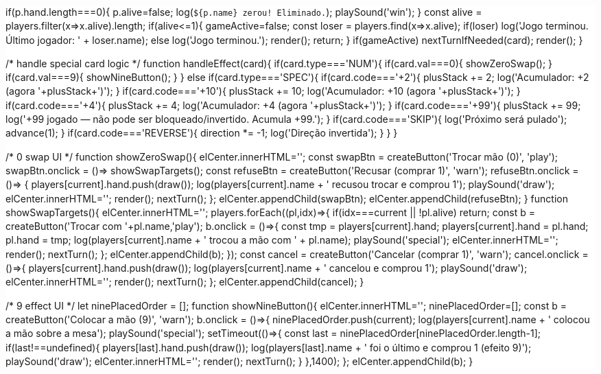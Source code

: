   if(p.hand.length===0){ p.alive=false; log(`${p.name} zerou! Eliminado.`); playSound('win'); }
  const alive = players.filter(x=>x.alive).length;
  if(alive<=1){ gameActive=false; const loser = players.find(x=>x.alive); if(loser) log('Jogo terminou. Último jogador: ' + loser.name); else log('Jogo terminou.'); render(); return; }
  if(gameActive) nextTurnIfNeeded(card);
  render();
}

/* handle special card logic */
function handleEffect(card){
  if(card.type==='NUM'){
    if(card.val===0){ showZeroSwap(); }
    if(card.val===9){ showNineButton(); }
  } else if(card.type==='SPEC'){
    if(card.code==='+2'){ plusStack += 2; log('Acumulador: +2 (agora '+plusStack+')'); }
    if(card.code==='+10'){ plusStack += 10; log('Acumulador: +10 (agora '+plusStack+')'); }
    if(card.code==='+4'){ plusStack += 4; log('Acumulador: +4 (agora '+plusStack+')'); }
    if(card.code==='+99'){ plusStack += 99; log('+99 jogado — não pode ser bloqueado/invertido. Acumula +99.'); }
    if(card.code==='SKIP'){ log('Próximo será pulado'); advance(1); }
    if(card.code==='REVERSE'){ direction *= -1; log('Direção invertida'); }
  }
}

/* 0 swap UI */
function showZeroSwap(){
  elCenter.innerHTML='';
  const swapBtn = createButton('Trocar mão (0)', 'play');
  swapBtn.onclick = ()=> showSwapTargets();
  const refuseBtn = createButton('Recusar (comprar 1)', 'warn');
  refuseBtn.onclick = ()=> { players[current].hand.push(draw()); log(players[current].name + ' recusou trocar e comprou 1'); playSound('draw'); elCenter.innerHTML=''; render(); nextTurn(); };
  elCenter.appendChild(swapBtn); elCenter.appendChild(refuseBtn);
}
function showSwapTargets(){
  elCenter.innerHTML='';
  players.forEach((pl,idx)=>{ if(idx===current || !pl.alive) return; const b = createButton('Trocar com '+pl.name,'play'); b.onclick = ()=>{ const tmp = players[current].hand; players[current].hand = pl.hand; pl.hand = tmp; log(players[current].name + ' trocou a mão com ' + pl.name); playSound('special'); elCenter.innerHTML=''; render(); nextTurn(); }; elCenter.appendChild(b); });
  const cancel = createButton('Cancelar (comprar 1)', 'warn'); cancel.onclick = ()=>{ players[current].hand.push(draw()); log(players[current].name + ' cancelou e comprou 1'); playSound('draw'); elCenter.innerHTML=''; render(); nextTurn(); }; elCenter.appendChild(cancel);
}

/* 9 effect UI */
let ninePlacedOrder = [];
function showNineButton(){
  elCenter.innerHTML=''; ninePlacedOrder=[];
  const b = createButton('Colocar a mão (9)', 'warn');
  b.onclick = ()=>{ ninePlacedOrder.push(current); log(players[current].name + ' colocou a mão sobre a mesa'); playSound('special'); setTimeout(()=>{ const last = ninePlacedOrder[ninePlacedOrder.length-1]; if(last!==undefined){ players[last].hand.push(draw()); log(players[last].name + ' foi o último e comprou 1 (efeito 9)'); playSound('draw'); elCenter.innerHTML=''; render(); nextTurn(); } },1400); };
  elCenter.appendChild(b);
}
